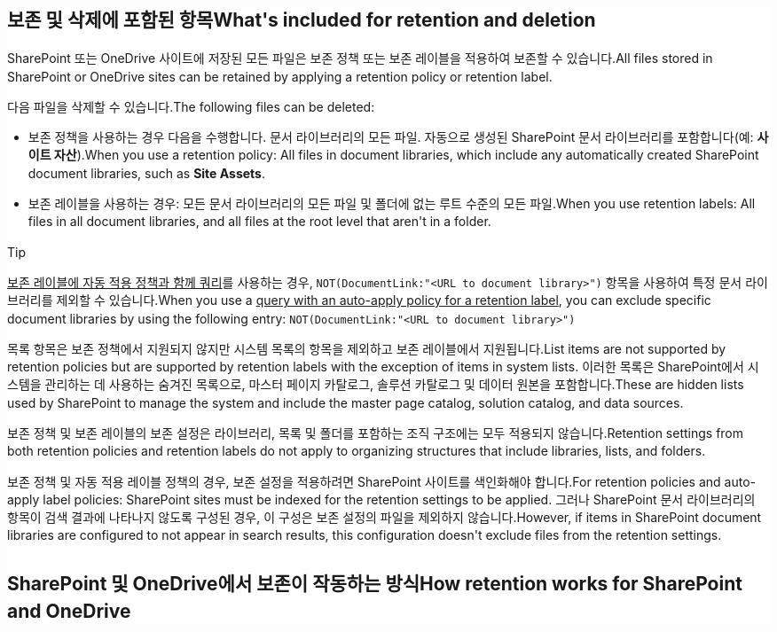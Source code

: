 ## <a name="whats-included-for-retention-and-deletion"></a><span data-ttu-id="0131e-110">보존 및 삭제에 포함된 항목</span><span class="sxs-lookup"><span data-stu-id="0131e-110">What's included for retention and deletion</span></span>

<span data-ttu-id="0131e-111">SharePoint 또는 OneDrive 사이트에 저장된 모든 파일은 보존 정책 또는 보존 레이블을 적용하여 보존할 수 있습니다.</span><span class="sxs-lookup"><span data-stu-id="0131e-111">All files stored in SharePoint or OneDrive sites can be retained by applying a retention policy or retention label.</span></span> 

<span data-ttu-id="0131e-112">다음 파일을 삭제할 수 있습니다.</span><span class="sxs-lookup"><span data-stu-id="0131e-112">The following files can be deleted:</span></span>

- <span data-ttu-id="0131e-113">보존 정책을 사용하는 경우 다음을 수행합니다. 문서 라이브러리의 모든 파일. 자동으로 생성된 SharePoint 문서 라이브러리를 포함합니다(예: **사이트 자산**).</span><span class="sxs-lookup"><span data-stu-id="0131e-113">When you use a retention policy: All files in document libraries, which include any automatically created SharePoint document libraries, such as **Site Assets**.</span></span>
    
- <span data-ttu-id="0131e-114">보존 레이블을 사용하는 경우: 모든 문서 라이브러리의 모든 파일 및 폴더에 없는 루트 수준의 모든 파일.</span><span class="sxs-lookup"><span data-stu-id="0131e-114">When you use retention labels: All files in all document libraries, and all files at the root level that aren't in a folder.</span></span>
    
> [!TIP]
> <span data-ttu-id="0131e-115">[보존 레이블에 자동 적용 정책과 함께 쿼리](apply-retention-labels-automatically.md#auto-apply-labels-to-content-with-keywords-or-searchable-properties)를 사용하는 경우, `NOT(DocumentLink:"<URL to document library>")` 항목을 사용하여 특정 문서 라이브러리를 제외할 수 있습니다.</span><span class="sxs-lookup"><span data-stu-id="0131e-115">When you use a [query with an auto-apply policy for a retention label](apply-retention-labels-automatically.md#auto-apply-labels-to-content-with-keywords-or-searchable-properties), you can exclude specific document libraries by using the following entry: `NOT(DocumentLink:"<URL to document library>")`</span></span>

<span data-ttu-id="0131e-116">목록 항목은 보존 정책에서 지원되지 않지만 시스템 목록의 항목을 제외하고 보존 레이블에서 지원됩니다.</span><span class="sxs-lookup"><span data-stu-id="0131e-116">List items are not supported by retention policies but are supported by retention labels with the exception of items in system lists.</span></span> <span data-ttu-id="0131e-117">이러한 목록은 SharePoint에서 시스템을 관리하는 데 사용하는 숨겨진 목록으로, 마스터 페이지 카탈로그, 솔루션 카탈로그 및 데이터 원본을 포함합니다.</span><span class="sxs-lookup"><span data-stu-id="0131e-117">These are hidden lists used by SharePoint to manage the system and include the master page catalog, solution catalog, and data sources.</span></span>

<span data-ttu-id="0131e-118">보존 정책 및 보존 레이블의 보존 설정은 라이브러리, 목록 및 폴더를 포함하는 조직 구조에는 모두 적용되지 않습니다.</span><span class="sxs-lookup"><span data-stu-id="0131e-118">Retention settings from both retention policies and retention labels do not apply to organizing structures that include libraries, lists, and folders.</span></span>

<span data-ttu-id="0131e-119">보존 정책 및 자동 적용 레이블 정책의 경우, 보존 설정을 적용하려면 SharePoint 사이트를 색인화해야 합니다.</span><span class="sxs-lookup"><span data-stu-id="0131e-119">For retention policies and auto-apply label policies: SharePoint sites must be indexed for the retention settings to be applied.</span></span> <span data-ttu-id="0131e-120">그러나 SharePoint 문서 라이브러리의 항목이 검색 결과에 나타나지 않도록 구성된 경우, 이 구성은 보존 설정의 파일을 제외하지 않습니다.</span><span class="sxs-lookup"><span data-stu-id="0131e-120">However, if items in SharePoint document libraries are configured to not appear in search results, this configuration doesn't exclude files from the retention settings.</span></span>

## <a name="how-retention-works-for-sharepoint-and-onedrive"></a><span data-ttu-id="0131e-121">SharePoint 및 OneDrive에서 보존이 작동하는 방식</span><span class="sxs-lookup"><span data-stu-id="0131e-121">How retention works for SharePoint and OneDrive</span></span>
